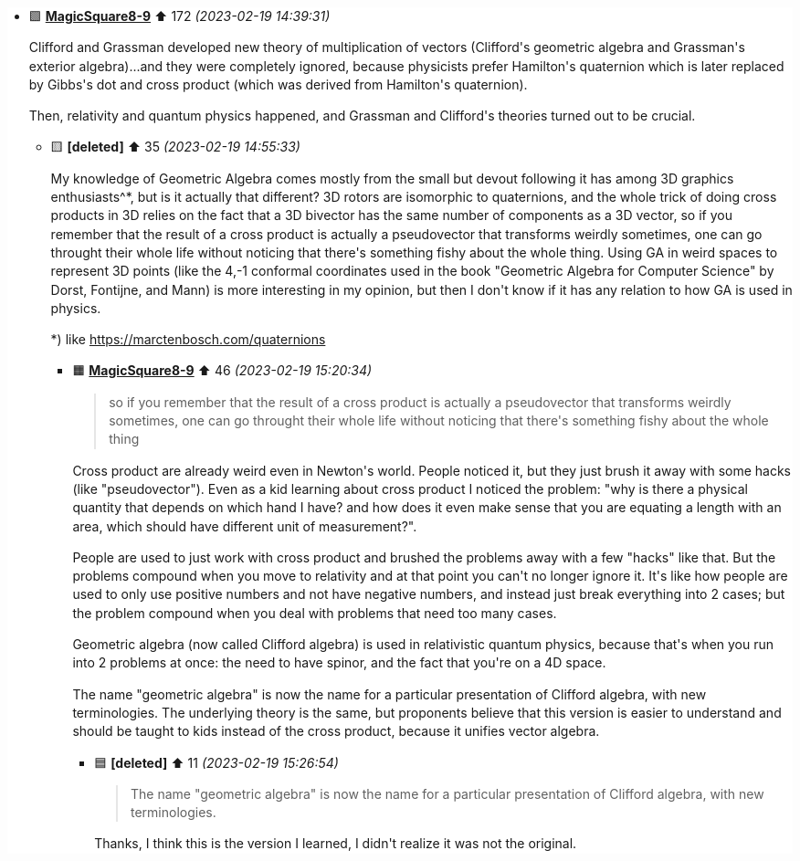 * 🟩 **[MagicSquare8-9](https://www.reddit.com/user/MagicSquare8-9)** ⬆️ 172 _(2023-02-19 14:39:31)_

	Clifford and Grassman developed new theory of multiplication of vectors (Clifford's geometric algebra and Grassman's exterior algebra)...and they were completely ignored, because physicists prefer Hamilton's quaternion which is later replaced by Gibbs's dot and cross product (which was derived from Hamilton's quaternion).

	Then, relativity and quantum physics happened, and Grassman and Clifford's theories turned out to be crucial.

	* 🟨 **[deleted]** ⬆️ 35 _(2023-02-19 14:55:33)_

		My knowledge of Geometric Algebra comes mostly from the small but devout following it has among 3D graphics enthusiasts^\*, but is it actually that different? 3D rotors are isomorphic to quaternions, and the whole trick of doing cross products in 3D relies on the fact that a 3D bivector has the same number of components as a 3D vector, so if you remember that the result of a cross product is actually a pseudovector that transforms weirdly sometimes, one can go throught their whole life without noticing that there's something fishy about the whole thing. Using GA in weird spaces to represent 3D points (like the 4,-1 conformal coordinates used in the book "Geometric Algebra for Computer Science" by Dorst, Fontijne, and Mann) is more interesting in my opinion, but then I don't know if it has any relation to how GA is used in physics.
		
		\*) like https://marctenbosch.com/quaternions

		* 🟧 **[MagicSquare8-9](https://www.reddit.com/user/MagicSquare8-9)** ⬆️ 46 _(2023-02-19 15:20:34)_

			>so if you remember that the result of a cross product is actually a pseudovector that transforms weirdly sometimes, one can go throught their whole life without noticing that there's something fishy about the whole thing
			
			Cross product are already weird even in Newton's world. People noticed it, but they just brush it away with some hacks (like "pseudovector"). Even as a kid learning about cross product I noticed the problem: "why is there a physical quantity that depends on which hand I have? and how does it even make sense that you are equating a length with an area, which should have different unit of measurement?".
			
			People are used to just work with cross product and brushed the problems away with a few "hacks" like that. But the problems compound when you move to relativity and at that point you can't no longer ignore it. It's like how people are used to only use positive numbers and not have negative numbers, and instead just break everything into 2 cases; but the problem compound when you deal with problems that need too many cases.
			
			Geometric algebra (now called Clifford algebra) is used in relativistic quantum physics, because that's when you run into 2 problems at once: the need to have spinor, and the fact that you're on a 4D space.
			
			The name "geometric algebra" is now the name for a particular presentation of Clifford algebra, with new terminologies. The underlying theory is the same, but proponents believe that this version is easier to understand and should be taught to kids instead of the cross product, because it unifies vector algebra.

			* 🟦 **[deleted]** ⬆️ 11 _(2023-02-19 15:26:54)_

				>The name "geometric algebra" is now the name for a particular presentation of Clifford algebra, with new terminologies.
				
				Thanks, I think this is the version I learned, I didn't realize it was not the original.
